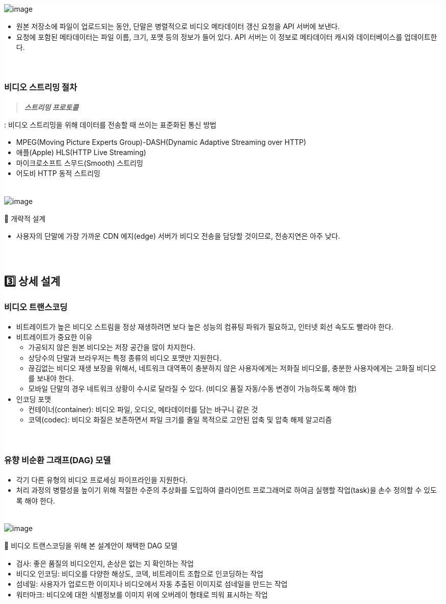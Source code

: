 <img width="550" alt="image" src="https://github.com/SPRING-STUDY-2023/System-Design-Interview/assets/55437339/713309a7-c41f-4cbc-a85b-38ec134e76e8" />

- 원본 저장소에 파일이 업로드되는 동안, 단말은 병렬적으로 비디오 메타데이터 갱신 요청을 API 서버에 보낸다.
- 요청에 포함된 메타데이터는 파일 이름, 크기, 포맷 등의 정보가 들어 있다. API 서버는 이 정보로 메타데이터 캐시와 데이터베이스를 업데이트한다.

<br/>

### 비디오 스트리밍 절차

> ***스트리밍 프로토콜***

: 비디오 스트리밍을 위해 데이터를 전송할 때 쓰이는 표준화된 통신 방법

- MPEG(Moving Picture Experts Group)-DASH(Dynamic Adaptive Streaming over HTTP)
- 애플(Apple) HLS(HTTP Live Streaming)
- 마이크로소프트 스무드(Smooth) 스트리밍
- 어도비 HTTP 동적 스트리밍

<br/>

<img width="550" alt="image" src="https://github.com/SPRING-STUDY-2023/System-Design-Interview/assets/55437339/5a8808f8-80d0-4310-b773-8e7a9cd2cb40" />

🔼 개략적 설계
- 사용자의 단말에 가장 가까운 CDN 에지(edge) 서버가 비디오 전송을 담당할 것이므로, 전송지연은 아주 낮다.

<br/>

## 3️⃣ 상세 설계
### 비디오 트랜스코딩
- 비트레이트가 높은 비디오 스트림을 정상 재생하려면 보다 높은 성능의 컴퓨팅 파워가 필요하고, 인터넷 회선 속도도 빨라야 한다.
- 비트레이트가 중요한 이유
  - 가공되지 않은 원본 비디오는 저장 공간을 많이 차지한다.
  - 상당수의 단말과 브라우저는 특정 종류의 비디오 포맷만 지원한다.
  - 끊김없는 비디오 재생 보장을 위해서, 네트워크 대역폭이 충분하지 않은 사용자에게는 저화질 비디오를, 충분한 사용자에게는 고화질 비디오를 보내야 한다.
  - 모바일 단말의 경우 네트워크 상황이 수시로 달라질 수 있다. (비디오 품질 자동/수동 변경이 가능하도록 해야 함)
- 인코딩 포맷
  - 컨테이너(container): 비디오 파일, 오디오, 메타데이터를 담는 바구니 같은 것
  - 코덱(codec): 비디오 화질은 보존하면서 파일 크기를 줄일 목적으로 고안된 압축 및 압축 해제 알고리즘
 
<br/>

### 유향 비순환 그래프(DAG) 모델
- 각기 다른 유형의 비디오 프로세싱 파이프라인을 지원한다.
- 처리 과정의 병렬성을 높이기 위해 적절한 수준의 추상화를 도입하여 클라이언트 프로그래머로 하여금 실행할 작업(task)을 손수 정의할 수 있도록 해야 한다.

<br/>

<img width="550" alt="image" src="https://github.com/SPRING-STUDY-2023/System-Design-Interview/assets/55437339/a8863842-8eb9-469e-9634-3e04457d6dec" />

🔼 비디오 트랜스코딩을 위해 본 설계안이 채택한 DAG 모델
- 검사: 좋은 품질의 비디오인지, 손상은 없는 지 확인하는 작업
- 비디오 인코딩: 비디오를 다양한 해상도, 코덱, 비트레이트 조합으로 인코딩하는 작업
- 섬네일: 사용자가 업로드한 이미지나 비디오에서 자동 추출된 이미지로 섬네일을 만드는 작업
- 워터마크: 비디오에 대한 식별정보를 이미지 위에 오버레이 형태로 띄워 표시하는 작업

